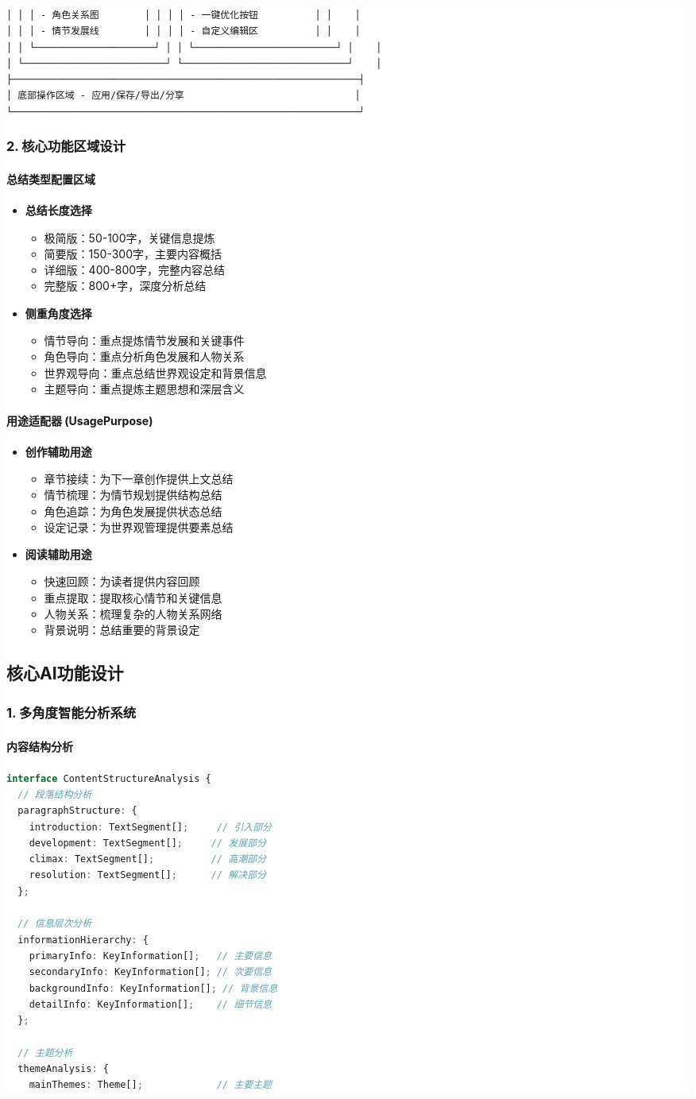 ```
│ │ │ - 角色关系图        │ │ │ │ - 一键优化按钮          │ │    │
│ │ │ - 情节发展线        │ │ │ │ - 自定义编辑区          │ │    │
│ │ └─────────────────────┘ │ │ └─────────────────────────┘ │    │
│ └─────────────────────────┘ └─────────────────────────────┘    │
├─────────────────────────────────────────────────────────────┤
│ 底部操作区域 - 应用/保存/导出/分享                              │
└─────────────────────────────────────────────────────────────┘
```

### 2. 核心功能区域设计

#### 总结类型配置区域
- **总结长度选择**
  - 极简版：50-100字，关键信息提炼
  - 简要版：150-300字，主要内容概括
  - 详细版：400-800字，完整内容总结
  - 完整版：800+字，深度分析总结

- **侧重角度选择**
  - 情节导向：重点提炼情节发展和关键事件
  - 角色导向：重点分析角色发展和人物关系
  - 世界观导向：重点总结世界观设定和背景信息
  - 主题导向：重点提炼主题思想和深层含义

#### 用途适配器 (UsagePurpose)
- **创作辅助用途**
  - 章节接续：为下一章创作提供上文总结
  - 情节梳理：为情节规划提供结构总结
  - 角色追踪：为角色发展提供状态总结
  - 设定记录：为世界观管理提供要素总结

- **阅读辅助用途**
  - 快速回顾：为读者提供内容回顾
  - 重点提取：提取核心情节和关键信息
  - 人物关系：梳理复杂的人物关系网络
  - 背景说明：总结重要的背景设定

## 核心AI功能设计

### 1. 多角度智能分析系统

#### 内容结构分析
```typescript
interface ContentStructureAnalysis {
  // 段落结构分析
  paragraphStructure: {
    introduction: TextSegment[];     // 引入部分
    development: TextSegment[];     // 发展部分
    climax: TextSegment[];          // 高潮部分
    resolution: TextSegment[];      // 解决部分
  };
  
  // 信息层次分析
  informationHierarchy: {
    primaryInfo: KeyInformation[];   // 主要信息
    secondaryInfo: KeyInformation[]; // 次要信息
    backgroundInfo: KeyInformation[]; // 背景信息
    detailInfo: KeyInformation[];    // 细节信息
  };
  
  // 主题分析
  themeAnalysis: {
    mainThemes: Theme[];             // 主要主题
```